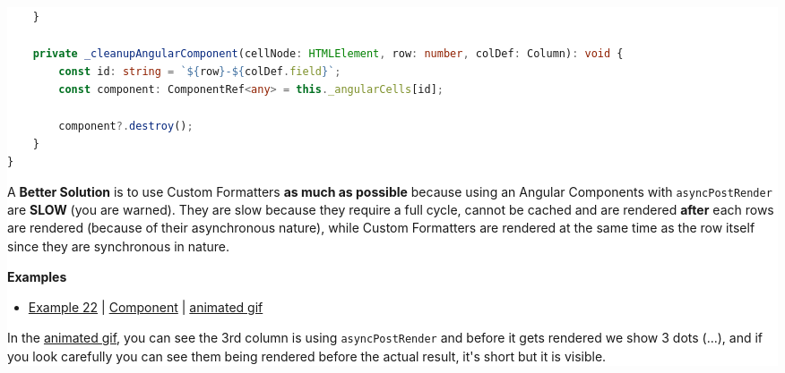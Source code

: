 ```ts
    }

    private _cleanupAngularComponent(cellNode: HTMLElement, row: number, colDef: Column): void {
        const id: string = `${row}-${colDef.field}`;
        const component: ComponentRef<any> = this._angularCells[id];

        component?.destroy();
    }
}
```

A **Better Solution** is to use Custom Formatters **as much as possible** because using an Angular Components with `asyncPostRender` are **SLOW** (you are warned). They are slow because they require a full cycle, cannot be cached and are rendered **after** each rows are rendered (because of their asynchronous nature), while Custom Formatters are rendered at the same time as the row itself since they are synchronous in nature.

**Examples**

* [Example 22](https://ghiscoding.github.io/Angular-Slickgrid/#/angular-components) | [Component](../../src/app/examples/grid-angular.component.ts) | [animated gif](https://user-images.githubusercontent.com/643976/53061045-87346580-348a-11e9-95f3-dfe33be6e966.gif)

In the [animated gif](https://user-images.githubusercontent.com/643976/53061045-87346580-348a-11e9-95f3-dfe33be6e966.gif), you can see the 3rd column is using `asyncPostRender` and before it gets rendered we show 3 dots (...), and if you look carefully you can see them being rendered before the actual result, it's short but it is visible.
